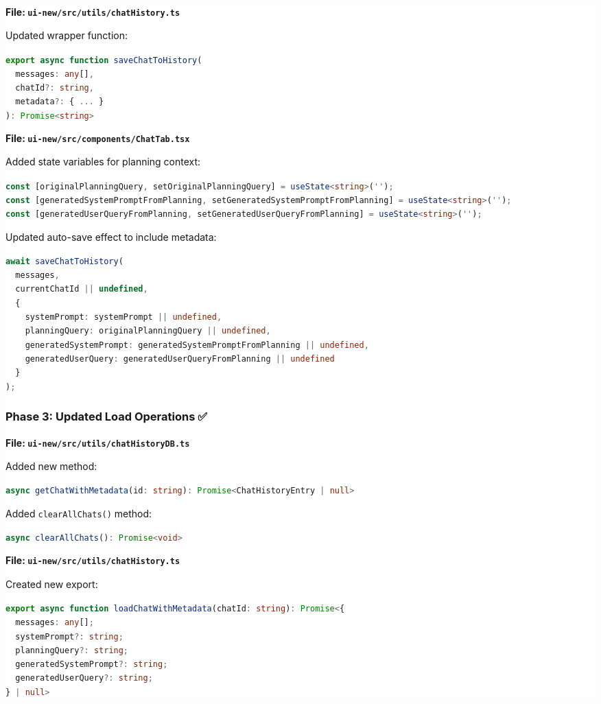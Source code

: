 **File: `ui-new/src/utils/chatHistory.ts`**

Updated wrapper function:
```typescript
export async function saveChatToHistory(
  messages: any[], 
  chatId?: string,
  metadata?: { ... }
): Promise<string>
```

**File: `ui-new/src/components/ChatTab.tsx`**

Added state variables for planning context:
```typescript
const [originalPlanningQuery, setOriginalPlanningQuery] = useState<string>('');
const [generatedSystemPromptFromPlanning, setGeneratedSystemPromptFromPlanning] = useState<string>('');
const [generatedUserQueryFromPlanning, setGeneratedUserQueryFromPlanning] = useState<string>('');
```

Updated auto-save effect to include metadata:
```typescript
await saveChatToHistory(
  messages, 
  currentChatId || undefined,
  {
    systemPrompt: systemPrompt || undefined,
    planningQuery: originalPlanningQuery || undefined,
    generatedSystemPrompt: generatedSystemPromptFromPlanning || undefined,
    generatedUserQuery: generatedUserQueryFromPlanning || undefined
  }
);
```

### Phase 3: Updated Load Operations ✅

**File: `ui-new/src/utils/chatHistoryDB.ts`**

Added new method:
```typescript
async getChatWithMetadata(id: string): Promise<ChatHistoryEntry | null>
```

Added `clearAllChats()` method:
```typescript
async clearAllChats(): Promise<void>
```

**File: `ui-new/src/utils/chatHistory.ts`**

Created new export:
```typescript
export async function loadChatWithMetadata(chatId: string): Promise<{
  messages: any[];
  systemPrompt?: string;
  planningQuery?: string;
  generatedSystemPrompt?: string;
  generatedUserQuery?: string;
} | null>
```
